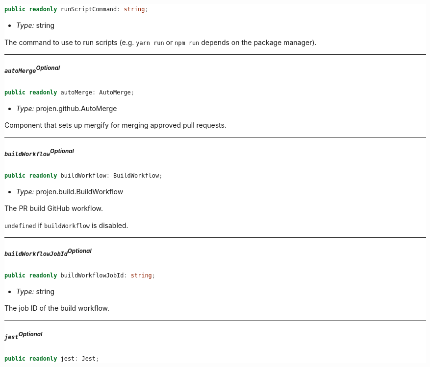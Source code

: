 ```typescript
public readonly runScriptCommand: string;
```

- *Type:* string

The command to use to run scripts (e.g. `yarn run` or `npm run` depends on the package manager).

---

##### `autoMerge`<sup>Optional</sup> <a name="autoMerge" id="ts-cdk-pipeline-app.CDKPipelineApp.property.autoMerge"></a>

```typescript
public readonly autoMerge: AutoMerge;
```

- *Type:* projen.github.AutoMerge

Component that sets up mergify for merging approved pull requests.

---

##### `buildWorkflow`<sup>Optional</sup> <a name="buildWorkflow" id="ts-cdk-pipeline-app.CDKPipelineApp.property.buildWorkflow"></a>

```typescript
public readonly buildWorkflow: BuildWorkflow;
```

- *Type:* projen.build.BuildWorkflow

The PR build GitHub workflow.

`undefined` if `buildWorkflow` is disabled.

---

##### `buildWorkflowJobId`<sup>Optional</sup> <a name="buildWorkflowJobId" id="ts-cdk-pipeline-app.CDKPipelineApp.property.buildWorkflowJobId"></a>

```typescript
public readonly buildWorkflowJobId: string;
```

- *Type:* string

The job ID of the build workflow.

---

##### `jest`<sup>Optional</sup> <a name="jest" id="ts-cdk-pipeline-app.CDKPipelineApp.property.jest"></a>

```typescript
public readonly jest: Jest;
```
